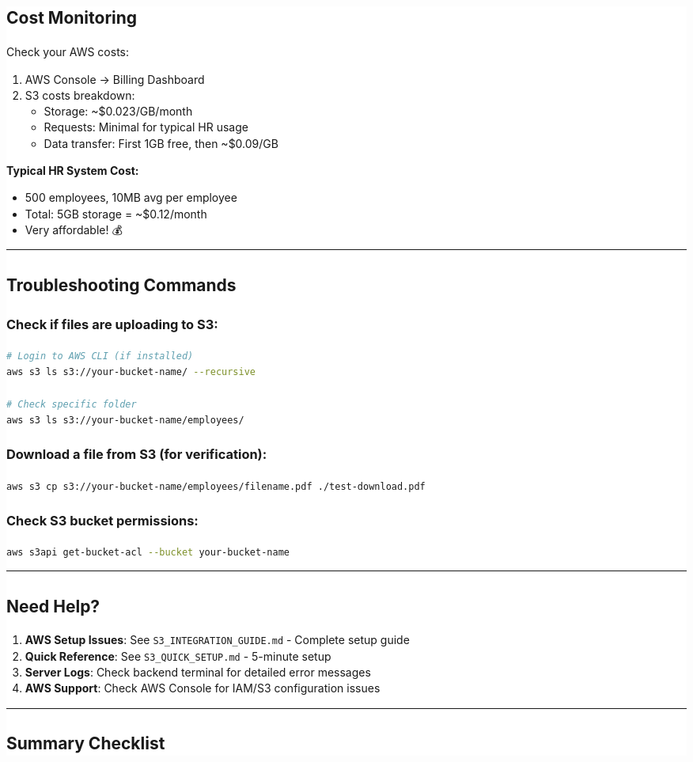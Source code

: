
## Cost Monitoring

Check your AWS costs:
1. AWS Console → Billing Dashboard
2. S3 costs breakdown:
   - Storage: ~$0.023/GB/month
   - Requests: Minimal for typical HR usage
   - Data transfer: First 1GB free, then ~$0.09/GB

**Typical HR System Cost:**
- 500 employees, 10MB avg per employee
- Total: 5GB storage = ~$0.12/month
- Very affordable! 💰

---

## Troubleshooting Commands

### Check if files are uploading to S3:
```bash
# Login to AWS CLI (if installed)
aws s3 ls s3://your-bucket-name/ --recursive

# Check specific folder
aws s3 ls s3://your-bucket-name/employees/
```

### Download a file from S3 (for verification):
```bash
aws s3 cp s3://your-bucket-name/employees/filename.pdf ./test-download.pdf
```

### Check S3 bucket permissions:
```bash
aws s3api get-bucket-acl --bucket your-bucket-name
```

---

## Need Help?

1. **AWS Setup Issues**: See `S3_INTEGRATION_GUIDE.md` - Complete setup guide
2. **Quick Reference**: See `S3_QUICK_SETUP.md` - 5-minute setup
3. **Server Logs**: Check backend terminal for detailed error messages
4. **AWS Support**: Check AWS Console for IAM/S3 configuration issues

---

## Summary Checklist
